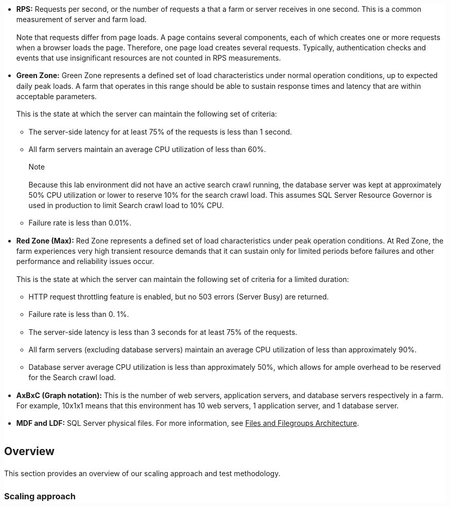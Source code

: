 - **RPS:** Requests per second, or the number of requests a that a farm or server receives in one second. This is a common measurement of server and farm load. 
    
    Note that requests differ from page loads. A page contains several components, each of which creates one or more requests when a browser loads the page. Therefore, one page load creates several requests. Typically, authentication checks and events that use insignificant resources are not counted in RPS measurements.
    
- **Green Zone:** Green Zone represents a defined set of load characteristics under normal operation conditions, up to expected daily peak loads. A farm that operates in this range should be able to sustain response times and latency that are within acceptable parameters. 
    
    This is the state at which the server can maintain the following set of criteria:
    
  - The server-side latency for at least 75% of the requests is less than 1 second. 
    
  - All farm servers maintain an average CPU utilization of less than 60%.
    
    > [!NOTE]
    > Because this lab environment did not have an active search crawl running, the database server was kept at approximately 50% CPU utilization or lower to reserve 10% for the search crawl load. This assumes SQL Server Resource Governor is used in production to limit Search crawl load to 10% CPU. 
  
  - Failure rate is less than 0.01%.
    
- **Red Zone (Max):** Red Zone represents a defined set of load characteristics under peak operation conditions. At Red Zone, the farm experiences very high transient resource demands that it can sustain only for limited periods before failures and other performance and reliability issues occur. 
    
    This is the state at which the server can maintain the following set of criteria for a limited duration:
    
  - HTTP request throttling feature is enabled, but no 503 errors (Server Busy) are returned. 
    
  - Failure rate is less than 0. 1%.
    
  - The server-side latency is less than 3 seconds for at least 75% of the requests. 
    
  - All farm servers (excluding database servers) maintain an average CPU utilization of less than approximately 90%.
    
  - Database server average CPU utilization is less than approximately 50%, which allows for ample overhead to be reserved for the Search crawl load.
    
- **AxBxC (Graph notation):** This is the number of web servers, application servers, and database servers respectively in a farm. For example, 10x1x1 means that this environment has 10 web servers, 1 application server, and 1 database server. 
    
- **MDF and LDF:** SQL Server physical files. For more information, see [Files and Filegroups Architecture](https://go.microsoft.com/fwlink/p/?LinkID=164499). 
    
## Overview
<a name="Overview"> </a>

This section provides an overview of our scaling approach and test methodology.
  
### Scaling approach
